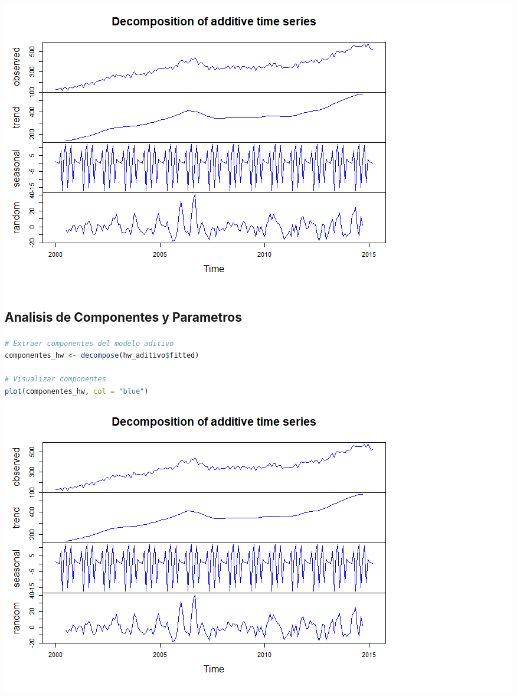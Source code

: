 ![](figure-html/unnamed-chunk-59-1.png)

## Analisis de Componentes y Parametros


``` r
# Extraer componentes del modelo aditivo
componentes_hw <- decompose(hw_aditivo$fitted)

# Visualizar componentes
plot(componentes_hw, col = "blue")
```

![](figure-html/unnamed-chunk-60-1.png)
